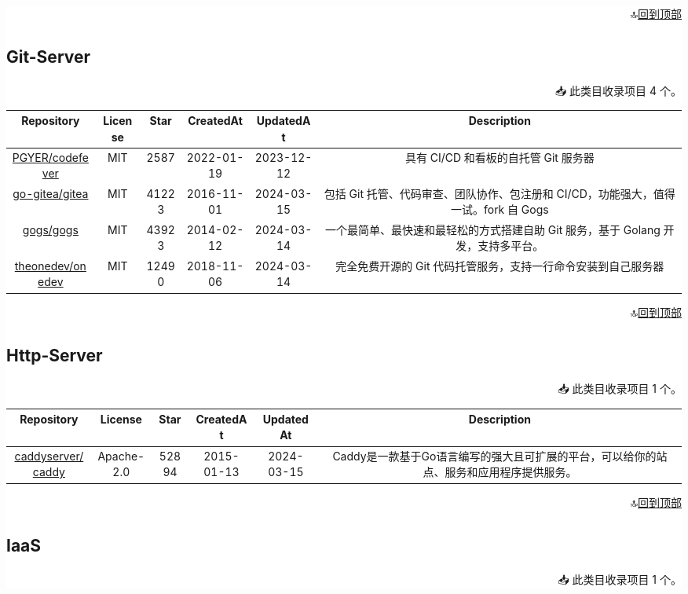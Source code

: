 <div align="right">

🔝[回到顶部](#目录)
</div>



## Git-Server

<p align="right">
📥 此类目收录项目 4 个。
</p>

| Repository  | License | Star  |CreatedAt | UpdatedAt  | Description |
|:-:|:-:|:-:|:-:|:-:|:-:|
| [PGYER/codefever](https://github.com/PGYER/codefever) | MIT|2587|2022-01-19|2023-12-12 | 具有 CI/CD 和看板的自托管 Git 服务器 |
| [go-gitea/gitea](https://github.com/go-gitea/gitea) | MIT|41223|2016-11-01|2024-03-15 | 包括 Git 托管、代码审查、团队协作、包注册和 CI/CD，功能强大，值得一试。fork 自 Gogs |
| [gogs/gogs](https://github.com/gogs/gogs) | MIT|43923|2014-02-12|2024-03-14 | 一个最简单、最快速和最轻松的方式搭建自助 Git 服务，基于 Golang 开发，支持多平台。 |
| [theonedev/onedev](https://github.com/theonedev/onedev) | MIT|12490|2018-11-06|2024-03-14 | 完全免费开源的 Git 代码托管服务，支持一行命令安装到自己服务器 |

<div align="right">

🔝[回到顶部](#目录)
</div>



## Http-Server

<p align="right">
📥 此类目收录项目 1 个。
</p>

| Repository  | License | Star  |CreatedAt | UpdatedAt  | Description |
|:-:|:-:|:-:|:-:|:-:|:-:|
| [caddyserver/caddy](https://github.com/caddyserver/caddy) | Apache-2.0|52894|2015-01-13|2024-03-15 | Caddy是一款基于Go语言编写的强大且可扩展的平台，可以给你的站点、服务和应用程序提供服务。 |

<div align="right">

🔝[回到顶部](#目录)
</div>



## IaaS

<p align="right">
📥 此类目收录项目 1 个。
</p>
